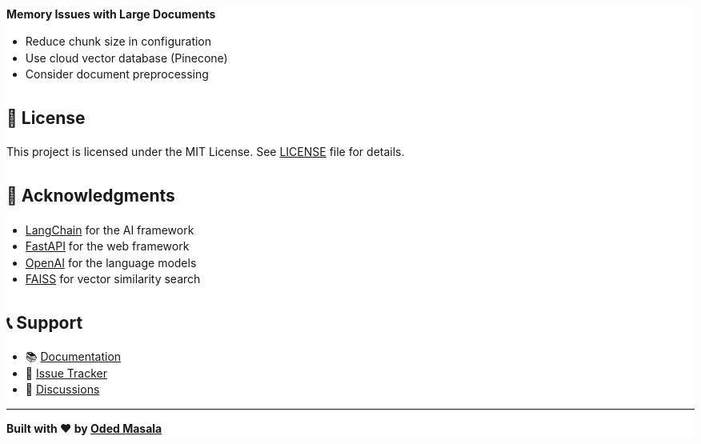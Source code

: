 **Memory Issues with Large Documents**

- Reduce chunk size in configuration
- Use cloud vector database (Pinecone)
- Consider document preprocessing

## 📄 License

This project is licensed under the MIT License. See [LICENSE](LICENSE) file for details.

## 🙏 Acknowledgments

- [LangChain](https://github.com/langchain-ai/langchain) for the AI framework
- [FastAPI](https://github.com/tiangolo/fastapi) for the web framework
- [OpenAI](https://openai.com/) for the language models
- [FAISS](https://github.com/facebookresearch/faiss) for vector similarity search

## 📞 Support

- 📚 [Documentation](docs/)
- 🐛 [Issue Tracker](https://github.com/odedmasala/chainchat_app/issues)
- 💬 [Discussions](https://github.com/odedmasala/chainchat_app/discussions)

---

**Built with ❤️ by [Oded Masala](https://github.com/odedmasala)**
